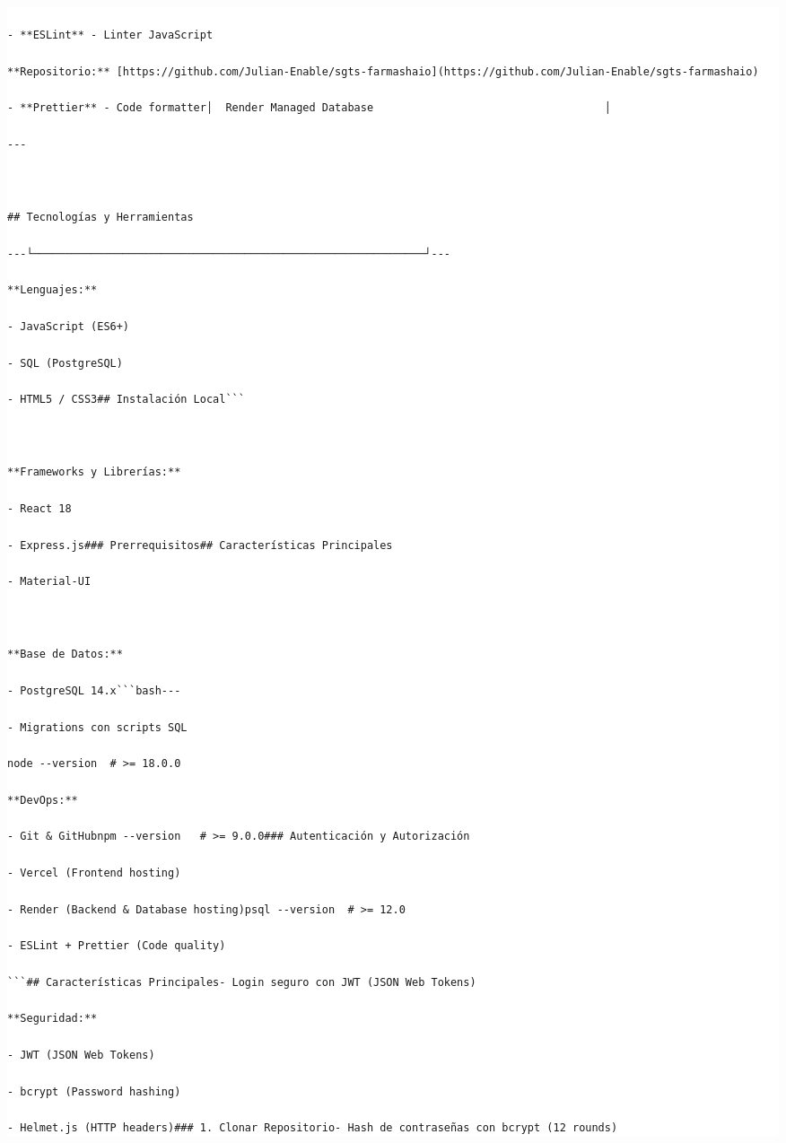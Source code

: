 ```- Ver y gestionar sus propios tickets

- **ESLint** - Linter JavaScript

**Repositorio:** [https://github.com/Julian-Enable/sgts-farmashaio](https://github.com/Julian-Enable/sgts-farmashaio)

- **Prettier** - Code formatter│  Render Managed Database                                    │

---



## Tecnologías y Herramientas

---└─────────────────────────────────────────────────────────────┘---

**Lenguajes:**

- JavaScript (ES6+)

- SQL (PostgreSQL)

- HTML5 / CSS3## Instalación Local```



**Frameworks y Librerías:**

- React 18

- Express.js### Prerrequisitos## Características Principales

- Material-UI



**Base de Datos:**

- PostgreSQL 14.x```bash---

- Migrations con scripts SQL

node --version  # >= 18.0.0

**DevOps:**

- Git & GitHubnpm --version   # >= 9.0.0### Autenticación y Autorización

- Vercel (Frontend hosting)

- Render (Backend & Database hosting)psql --version  # >= 12.0

- ESLint + Prettier (Code quality)

```## Características Principales- Login seguro con JWT (JSON Web Tokens)

**Seguridad:**

- JWT (JSON Web Tokens)

- bcrypt (Password hashing)

- Helmet.js (HTTP headers)### 1. Clonar Repositorio- Hash de contraseñas con bcrypt (12 rounds)
```
